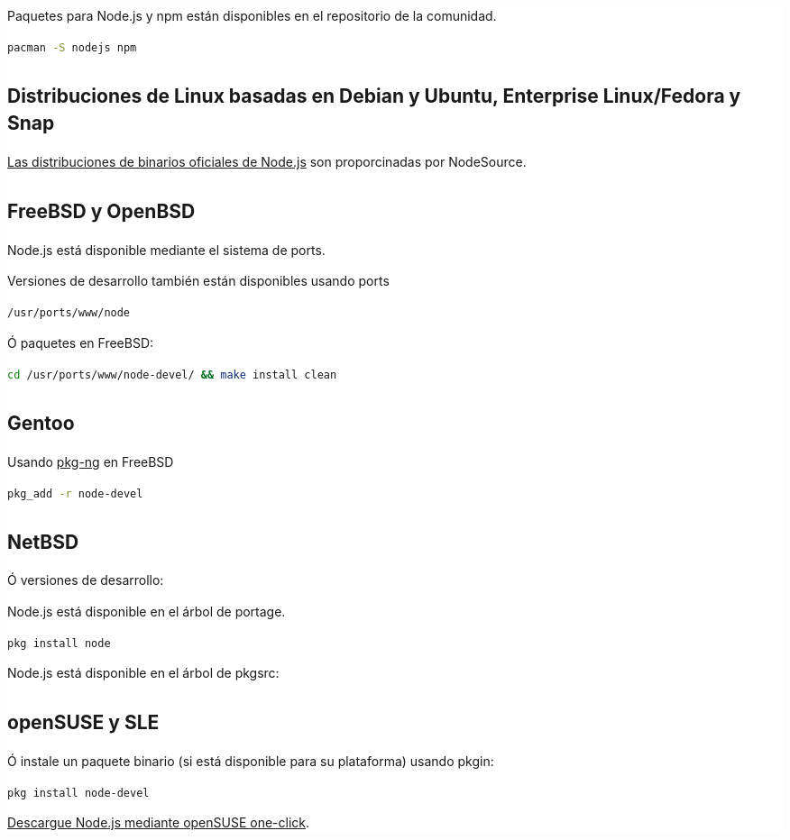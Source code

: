 Paquetes para Node.js y npm están disponibles en el repositorio de la comunidad.

```bash
pacman -S nodejs npm
```

## Distribuciones de Linux basadas en Debian y Ubuntu, Enterprise Linux/Fedora y Snap

[Las distribuciones de binarios oficiales de Node.js](https://github.com/nodesource/distributions/blob/master/README.md) son proporcinadas por NodeSource.

## FreeBSD y OpenBSD

Node.js está disponible mediante el sistema de ports.

Versiones de desarrollo también están disponibles usando ports

```bash
/usr/ports/www/node
```

Ó paquetes en FreeBSD:

```bash
cd /usr/ports/www/node-devel/ && make install clean
```

## Gentoo

Usando [pkg-ng](https://wiki.freebsd.org/pkgng) en FreeBSD

```bash
pkg_add -r node-devel
```

## NetBSD

Ó versiones de desarrollo:

Node.js está disponible en el árbol de portage.

```bash
pkg install node
```

Node.js está disponible en el árbol de pkgsrc:

## openSUSE y SLE

Ó instale un paquete binario (si está disponible para su plataforma) usando pkgin:

```bash
pkg install node-devel
```

[Descargue Node.js mediante openSUSE one-click](http://software.opensuse.org/download.html?project=devel%3Alanguages%3Anodejs&package=nodejs).
